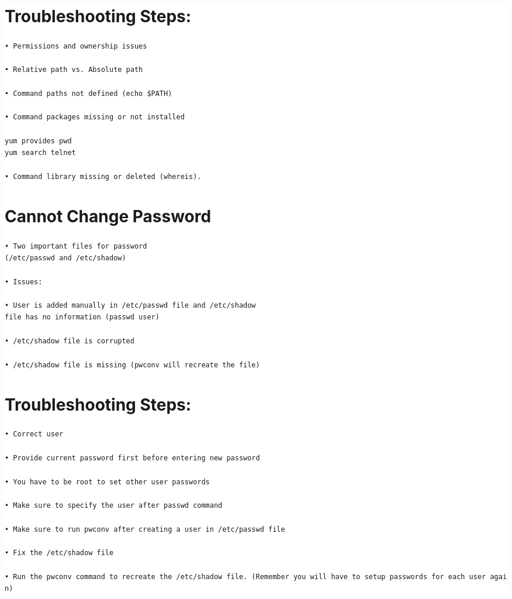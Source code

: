 
# Troubleshooting Steps:
~~~~
• Permissions and ownership issues

• Relative path vs. Absolute path

• Command paths not defined (echo $PATH)

• Command packages missing or not installed

yum provides pwd
yum search telnet

• Command library missing or deleted (whereis).

~~~~

# Cannot Change Password

~~~~
• Two important files for password
(/etc/passwd and /etc/shadow)

• Issues:

• User is added manually in /etc/passwd file and /etc/shadow 
file has no information (passwd user)

• /etc/shadow file is corrupted

• /etc/shadow file is missing (pwconv will recreate the file)
~~~~

# Troubleshooting Steps:

~~~~
• Correct user

• Provide current password first before entering new password

• You have to be root to set other user passwords

• Make sure to specify the user after passwd command

• Make sure to run pwconv after creating a user in /etc/passwd file

• Fix the /etc/shadow file

• Run the pwconv command to recreate the /etc/shadow file. (Remember you will have to setup passwords for each user again)
~~~~
